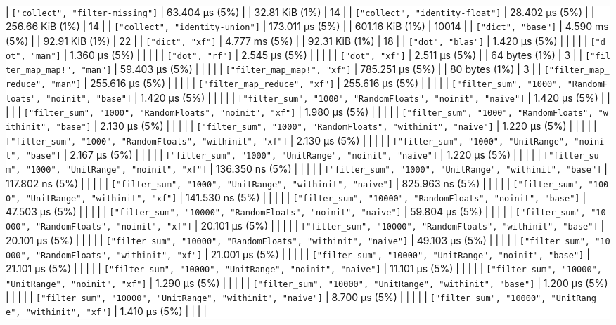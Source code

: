 | `["collect", "filter-missing"]`                                |  63.404 μs (5%) |         |  32.81 KiB (1%) |          14 |
| `["collect", "identity-float"]`                                |  28.402 μs (5%) |         | 256.66 KiB (1%) |          14 |
| `["collect", "identity-union"]`                                | 173.011 μs (5%) |         | 601.16 KiB (1%) |       10014 |
| `["dict", "base"]`                                             |   4.590 ms (5%) |         |  92.91 KiB (1%) |          22 |
| `["dict", "xf"]`                                               |   4.777 ms (5%) |         |  92.31 KiB (1%) |          18 |
| `["dot", "blas"]`                                              |   1.420 μs (5%) |         |                 |             |
| `["dot", "man"]`                                               |   1.360 μs (5%) |         |                 |             |
| `["dot", "rf"]`                                                |   2.545 μs (5%) |         |                 |             |
| `["dot", "xf"]`                                                |   2.511 μs (5%) |         |   64 bytes (1%) |           3 |
| `["filter_map_map!", "man"]`                                   |  59.403 μs (5%) |         |                 |             |
| `["filter_map_map!", "xf"]`                                    | 785.251 μs (5%) |         |   80 bytes (1%) |           3 |
| `["filter_map_reduce", "man"]`                                 | 255.616 μs (5%) |         |                 |             |
| `["filter_map_reduce", "xf"]`                                  | 255.616 μs (5%) |         |                 |             |
| `["filter_sum", "1000", "RandomFloats", "noinit", "base"]`     |   1.420 μs (5%) |         |                 |             |
| `["filter_sum", "1000", "RandomFloats", "noinit", "naive"]`    |   1.420 μs (5%) |         |                 |             |
| `["filter_sum", "1000", "RandomFloats", "noinit", "xf"]`       |   1.980 μs (5%) |         |                 |             |
| `["filter_sum", "1000", "RandomFloats", "withinit", "base"]`   |   2.130 μs (5%) |         |                 |             |
| `["filter_sum", "1000", "RandomFloats", "withinit", "naive"]`  |   1.220 μs (5%) |         |                 |             |
| `["filter_sum", "1000", "RandomFloats", "withinit", "xf"]`     |   2.130 μs (5%) |         |                 |             |
| `["filter_sum", "1000", "UnitRange", "noinit", "base"]`        |   2.167 μs (5%) |         |                 |             |
| `["filter_sum", "1000", "UnitRange", "noinit", "naive"]`       |   1.220 μs (5%) |         |                 |             |
| `["filter_sum", "1000", "UnitRange", "noinit", "xf"]`          | 136.350 ns (5%) |         |                 |             |
| `["filter_sum", "1000", "UnitRange", "withinit", "base"]`      | 117.802 ns (5%) |         |                 |             |
| `["filter_sum", "1000", "UnitRange", "withinit", "naive"]`     | 825.963 ns (5%) |         |                 |             |
| `["filter_sum", "1000", "UnitRange", "withinit", "xf"]`        | 141.530 ns (5%) |         |                 |             |
| `["filter_sum", "10000", "RandomFloats", "noinit", "base"]`    |  47.503 μs (5%) |         |                 |             |
| `["filter_sum", "10000", "RandomFloats", "noinit", "naive"]`   |  59.804 μs (5%) |         |                 |             |
| `["filter_sum", "10000", "RandomFloats", "noinit", "xf"]`      |  20.101 μs (5%) |         |                 |             |
| `["filter_sum", "10000", "RandomFloats", "withinit", "base"]`  |  20.101 μs (5%) |         |                 |             |
| `["filter_sum", "10000", "RandomFloats", "withinit", "naive"]` |  49.103 μs (5%) |         |                 |             |
| `["filter_sum", "10000", "RandomFloats", "withinit", "xf"]`    |  21.001 μs (5%) |         |                 |             |
| `["filter_sum", "10000", "UnitRange", "noinit", "base"]`       |  21.101 μs (5%) |         |                 |             |
| `["filter_sum", "10000", "UnitRange", "noinit", "naive"]`      |  11.101 μs (5%) |         |                 |             |
| `["filter_sum", "10000", "UnitRange", "noinit", "xf"]`         |   1.290 μs (5%) |         |                 |             |
| `["filter_sum", "10000", "UnitRange", "withinit", "base"]`     |   1.200 μs (5%) |         |                 |             |
| `["filter_sum", "10000", "UnitRange", "withinit", "naive"]`    |   8.700 μs (5%) |         |                 |             |
| `["filter_sum", "10000", "UnitRange", "withinit", "xf"]`       |   1.410 μs (5%) |         |                 |             |